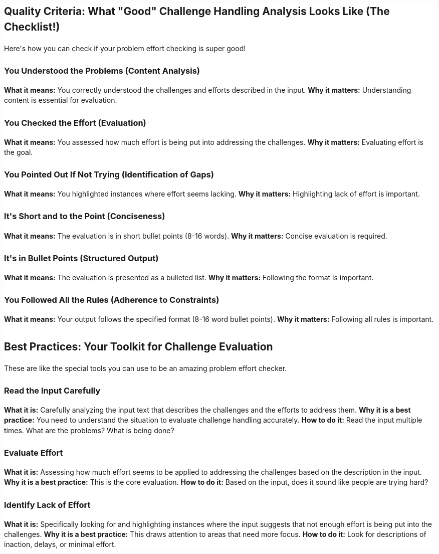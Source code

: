 ## Quality Criteria: What "Good" Challenge Handling Analysis Looks Like (The Checklist!)

Here's how you can check if your problem effort checking is super good!

### You Understood the Problems (Content Analysis)
**What it means:** You correctly understood the challenges and efforts described in the input.
**Why it matters:** Understanding content is essential for evaluation.

### You Checked the Effort (Evaluation)
**What it means:** You assessed how much effort is being put into addressing the challenges.
**Why it matters:** Evaluating effort is the goal.

### You Pointed Out If Not Trying (Identification of Gaps)
**What it means:** You highlighted instances where effort seems lacking.
**Why it matters:** Highlighting lack of effort is important.

### It's Short and to the Point (Conciseness)
**What it means:** The evaluation is in short bullet points (8-16 words).
**Why it matters:** Concise evaluation is required.

### It's in Bullet Points (Structured Output)
**What it means:** The evaluation is presented as a bulleted list.
**Why it matters:** Following the format is important.

### You Followed All the Rules (Adherence to Constraints)
**What it means:** Your output follows the specified format (8-16 word bullet points).
**Why it matters:** Following all rules is important.

## Best Practices: Your Toolkit for Challenge Evaluation

These are like the special tools you can use to be an amazing problem effort checker.

### Read the Input Carefully
**What it is:** Carefully analyzing the input text that describes the challenges and the efforts to address them.
**Why it is a best practice:** You need to understand the situation to evaluate challenge handling accurately.
**How to do it:** Read the input multiple times. What are the problems? What is being done?

### Evaluate Effort
**What it is:** Assessing how much effort seems to be applied to addressing the challenges based on the description in the input.
**Why it is a best practice:** This is the core evaluation.
**How to do it:** Based on the input, does it sound like people are trying hard?

### Identify Lack of Effort
**What it is:** Specifically looking for and highlighting instances where the input suggests that not enough effort is being put into the challenges.
**Why it is a best practice:** This draws attention to areas that need more focus.
**How to do it:** Look for descriptions of inaction, delays, or minimal effort.

